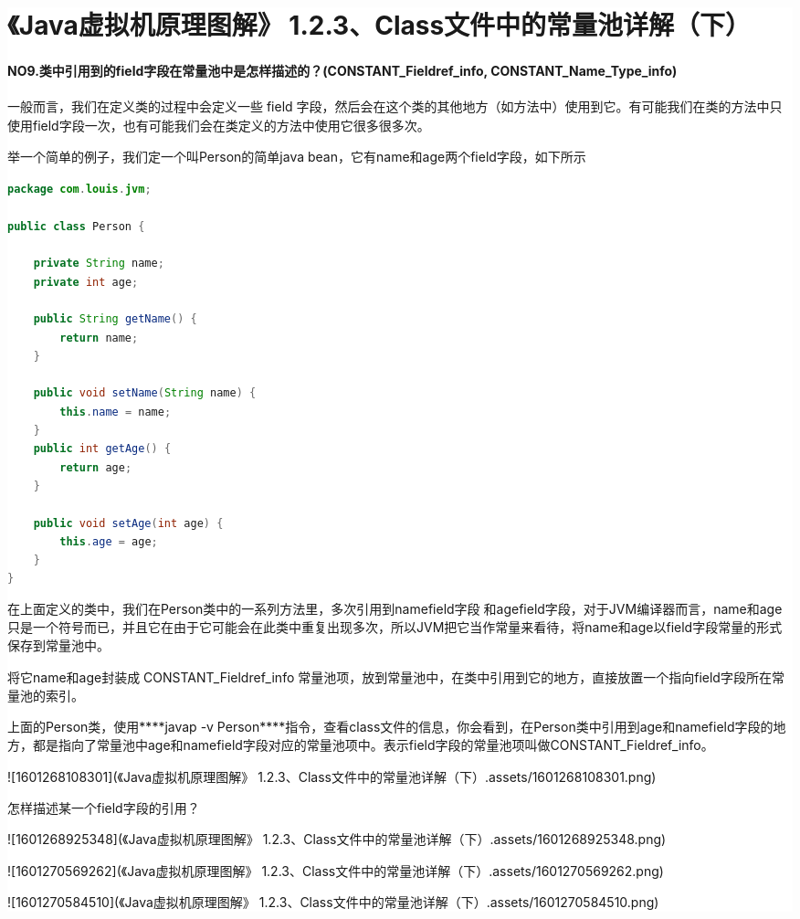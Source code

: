 # 《Java虚拟机原理图解》 1.2.3、Class文件中的常量池详解（下）

#### NO9.类中引用到的field字段在常量池中是怎样描述的？(CONSTANT_Fieldref_info, CONSTANT_Name_Type_info)

 一般而言，我们在定义类的过程中会定义一些 field 字段，然后会在这个类的其他地方（如方法中）使用到它。有可能我们在类的方法中只使用field字段一次，也有可能我们会在类定义的方法中使用它很多很多次。

   举一个简单的例子，我们定一个叫Person的简单java bean，它有name和age两个field字段，如下所示

```java
package com.louis.jvm;
 
public class Person {
 
	private String name;
	private int age;
	
	public String getName() {
		return name;
	}
	
	public void setName(String name) {
		this.name = name;
	}
	public int getAge() {
		return age;
	}
	
	public void setAge(int age) {
		this.age = age;
	}
}
```

在上面定义的类中，我们在Person类中的一系列方法里，多次引用到namefield字段 和agefield字段，对于JVM编译器而言，name和age只是一个符号而已，并且它在由于它可能会在此类中重复出现多次，所以JVM把它当作常量来看待，将name和age以field字段常量的形式保存到常量池中。

 将它name和age封装成 CONSTANT_Fieldref_info 常量池项，放到常量池中，在类中引用到它的地方，直接放置一个指向field字段所在常量池的索引。 

 上面的Person类，使用***\*javap -v Person\****指令，查看class文件的信息，你会看到，在Person类中引用到age和namefield字段的地方，都是指向了常量池中age和namefield字段对应的常量池项中。表示field字段的常量池项叫做CONSTANT_Fieldref_info。 

![1601268108301](《Java虚拟机原理图解》 1.2.3、Class文件中的常量池详解（下）.assets/1601268108301.png)

 怎样描述某一个field字段的引用？ 

![1601268925348](《Java虚拟机原理图解》 1.2.3、Class文件中的常量池详解（下）.assets/1601268925348.png)

![1601270569262](《Java虚拟机原理图解》 1.2.3、Class文件中的常量池详解（下）.assets/1601270569262.png)

![1601270584510](《Java虚拟机原理图解》 1.2.3、Class文件中的常量池详解（下）.assets/1601270584510.png)
